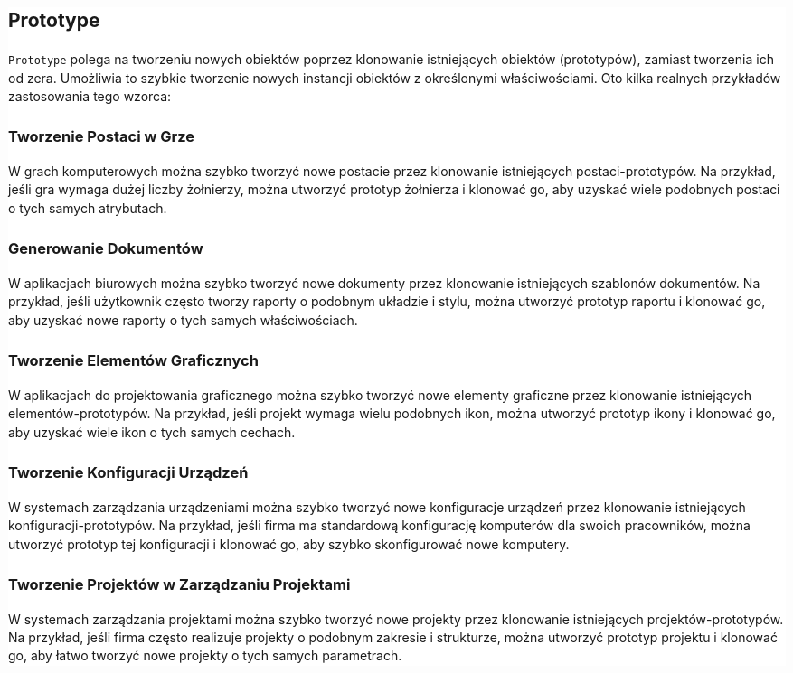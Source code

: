 ## Prototype

`Prototype` polega na tworzeniu nowych obiektów poprzez klonowanie istniejących obiektów (prototypów), zamiast tworzenia ich od zera. Umożliwia to szybkie tworzenie nowych instancji obiektów z określonymi właściwościami. Oto kilka realnych przykładów zastosowania tego wzorca:

### Tworzenie Postaci w Grze

W grach komputerowych można szybko tworzyć nowe postacie przez klonowanie istniejących postaci-prototypów. Na przykład, jeśli gra wymaga dużej liczby żołnierzy, można utworzyć prototyp żołnierza i klonować go, aby uzyskać wiele podobnych postaci o tych samych atrybutach.

### Generowanie Dokumentów

W aplikacjach biurowych można szybko tworzyć nowe dokumenty przez klonowanie istniejących szablonów dokumentów. Na przykład, jeśli użytkownik często tworzy raporty o podobnym układzie i stylu, można utworzyć prototyp raportu i klonować go, aby uzyskać nowe raporty o tych samych właściwościach.

### Tworzenie Elementów Graficznych

W aplikacjach do projektowania graficznego można szybko tworzyć nowe elementy graficzne przez klonowanie istniejących elementów-prototypów. Na przykład, jeśli projekt wymaga wielu podobnych ikon, można utworzyć prototyp ikony i klonować go, aby uzyskać wiele ikon o tych samych cechach.

### Tworzenie Konfiguracji Urządzeń

W systemach zarządzania urządzeniami można szybko tworzyć nowe konfiguracje urządzeń przez klonowanie istniejących konfiguracji-prototypów. Na przykład, jeśli firma ma standardową konfigurację komputerów dla swoich pracowników, można utworzyć prototyp tej konfiguracji i klonować go, aby szybko skonfigurować nowe komputery.

### Tworzenie Projektów w Zarządzaniu Projektami

W systemach zarządzania projektami można szybko tworzyć nowe projekty przez klonowanie istniejących projektów-prototypów. Na przykład, jeśli firma często realizuje projekty o podobnym zakresie i strukturze, można utworzyć prototyp projektu i klonować go, aby łatwo tworzyć nowe projekty o tych samych parametrach.
